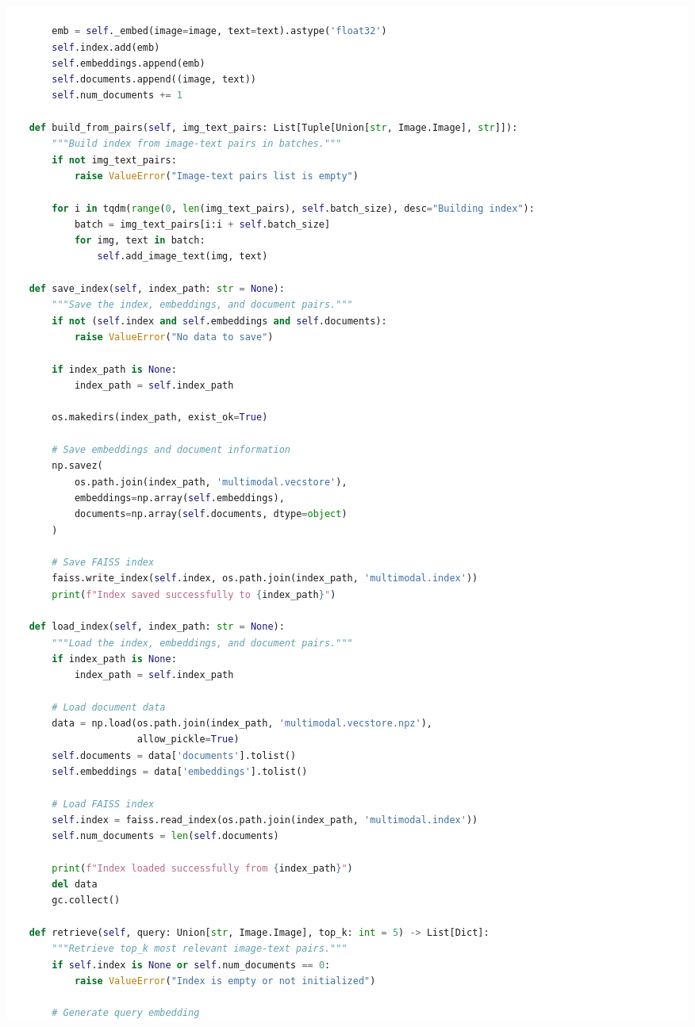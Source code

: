 ```python

        emb = self._embed(image=image, text=text).astype('float32')
        self.index.add(emb)
        self.embeddings.append(emb)
        self.documents.append((image, text))
        self.num_documents += 1

    def build_from_pairs(self, img_text_pairs: List[Tuple[Union[str, Image.Image], str]]):
        """Build index from image-text pairs in batches."""
        if not img_text_pairs:
            raise ValueError("Image-text pairs list is empty")

        for i in tqdm(range(0, len(img_text_pairs), self.batch_size), desc="Building index"):
            batch = img_text_pairs[i:i + self.batch_size]
            for img, text in batch:
                self.add_image_text(img, text)

    def save_index(self, index_path: str = None):
        """Save the index, embeddings, and document pairs."""
        if not (self.index and self.embeddings and self.documents):
            raise ValueError("No data to save")

        if index_path is None:
            index_path = self.index_path

        os.makedirs(index_path, exist_ok=True)

        # Save embeddings and document information
        np.savez(
            os.path.join(index_path, 'multimodal.vecstore'),
            embeddings=np.array(self.embeddings),
            documents=np.array(self.documents, dtype=object)
        )

        # Save FAISS index
        faiss.write_index(self.index, os.path.join(index_path, 'multimodal.index'))
        print(f"Index saved successfully to {index_path}")

    def load_index(self, index_path: str = None):
        """Load the index, embeddings, and document pairs."""
        if index_path is None:
            index_path = self.index_path

        # Load document data
        data = np.load(os.path.join(index_path, 'multimodal.vecstore.npz'),
                       allow_pickle=True)
        self.documents = data['documents'].tolist()
        self.embeddings = data['embeddings'].tolist()

        # Load FAISS index
        self.index = faiss.read_index(os.path.join(index_path, 'multimodal.index'))
        self.num_documents = len(self.documents)

        print(f"Index loaded successfully from {index_path}")
        del data
        gc.collect()

    def retrieve(self, query: Union[str, Image.Image], top_k: int = 5) -> List[Dict]:
        """Retrieve top_k most relevant image-text pairs."""
        if self.index is None or self.num_documents == 0:
            raise ValueError("Index is empty or not initialized")

        # Generate query embedding
```